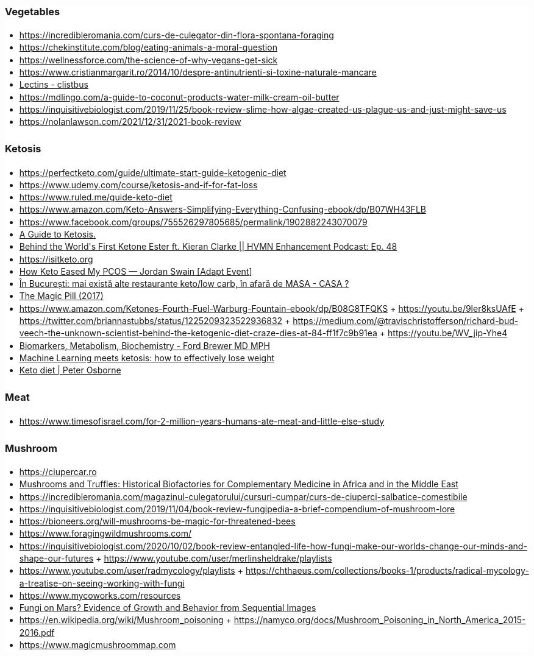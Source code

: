 ### Vegetables

- https://incredibleromania.com/curs-de-culegator-din-flora-spontana-foraging
- https://chekinstitute.com/blog/eating-animals-a-moral-question
- https://wellnessforce.com/the-science-of-why-vegans-get-sick
- https://www.cristianmargarit.ro/2014/10/despre-antinutrienti-si-toxine-naturale-mancare
- [Lectins - clistbus](https://www.youtube.com/playlist?list=PLy5C4b2v0Bq0vTRUziPB_RB3ZJu1Mmplj)
- https://mdlingo.com/a-guide-to-coconut-products-water-milk-cream-oil-butter
- https://inquisitivebiologist.com/2019/11/25/book-review-slime-how-algae-created-us-plague-us-and-just-might-save-us
- https://nolanlawson.com/2021/12/31/2021-book-review

### Ketosis

- https://perfectketo.com/guide/ultimate-start-guide-ketogenic-diet
- https://www.udemy.com/course/ketosis-and-if-for-fat-loss
- https://www.ruled.me/guide-keto-diet
- https://www.amazon.com/Keto-Answers-Simplifying-Everything-Confusing-ebook/dp/B07WH43FLB
- https://www.facebook.com/groups/755526297805685/permalink/1902882243070079
- [A Guide to Ketosis.](http://josepharcita.blogspot.com/2011/03/guide-to-ketosis.html?m=1)
- [Behind the World's First Ketone Ester ft. Kieran Clarke || HVMN Enhancement Podcast: Ep. 48](https://youtu.be/qR4tf-np6jU)
- https://isitketo.org
- [How Keto Eased My PCOS — Jordan Swain [Adapt Event]](https://www.facebook.com/AdaptYourLife/videos/481025419270677)
- [În București: mai există alte restaurante keto/low carb, în afară de MASA - CASA ?](https://www.facebook.com/groups/755526297805685/permalink/3902770676414549)
- [The Magic Pill (2017)](https://www.netflix.com/ro-en/title/80238655)
- https://www.amazon.com/Ketones-Fourth-Fuel-Warburg-Fountain-ebook/dp/B08G8TFQKS + https://youtu.be/9ler8ksUAfE + https://twitter.com/briannastubbs/status/1225209323522936832 + https://medium.com/@travischristofferson/richard-bud-veech-the-unknown-scientist-behind-the-ketogenic-diet-craze-dies-at-84-ff1f7c9b91ea + https://youtu.be/WV_jip-Yhe4
- [Biomarkers, Metabolism, Biochemistry - Ford Brewer MD MPH](https://www.youtube.com/playlist?list=PL0TLaocCMc9x2q-9uV9zcGfQ6Pi6Oj-_s)
- [Machine Learning meets ketosis: how to effectively lose weight](https://github.com/arielf/weight-loss)
- [Keto diet | Peter Osborne](https://www.youtube.com/playlist?list=PLboYkQmnpnCVr0OWbPNgohdrUSaA3NhY5)

### Meat

- https://www.timesofisrael.com/for-2-million-years-humans-ate-meat-and-little-else-study

### Mushroom

- https://ciupercar.ro
- [Mushrooms and Truffles: Historical Biofactories for Complementary Medicine in Africa and in the Middle East](https://www.ncbi.nlm.nih.gov/pmc/articles/PMC3854548)
- https://incredibleromania.com/magazinul-culegatorului/cursuri-cumpar/curs-de-ciuperci-salbatice-comestibile
- https://inquisitivebiologist.com/2019/11/04/book-review-fungipedia-a-brief-compendium-of-mushroom-lore
- https://bioneers.org/will-mushrooms-be-magic-for-threatened-bees
- https://www.foragingwildmushrooms.com/
- https://inquisitivebiologist.com/2020/10/02/book-review-entangled-life-how-fungi-make-our-worlds-change-our-minds-and-shape-our-futures + https://www.youtube.com/user/merlinsheldrake/playlists
- https://www.youtube.com/user/radmycology/playlists + https://chthaeus.com/collections/books-1/products/radical-mycology-a-treatise-on-seeing-working-with-fungi
- https://www.mycoworks.com/resources
- [Fungi on Mars? Evidence of Growth and Behavior from Sequential Images](https://news.ycombinator.com/item?id=27065361)
- https://en.wikipedia.org/wiki/Mushroom_poisoning + https://namyco.org/docs/Mushroom_Poisoning_in_North_America_2015-2016.pdf
- https://www.magicmushroommap.com